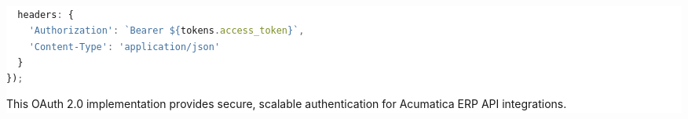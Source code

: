```javascript
  headers: {
    'Authorization': `Bearer ${tokens.access_token}`,
    'Content-Type': 'application/json'
  }
});
```

This OAuth 2.0 implementation provides secure, scalable authentication for Acumatica ERP API integrations.